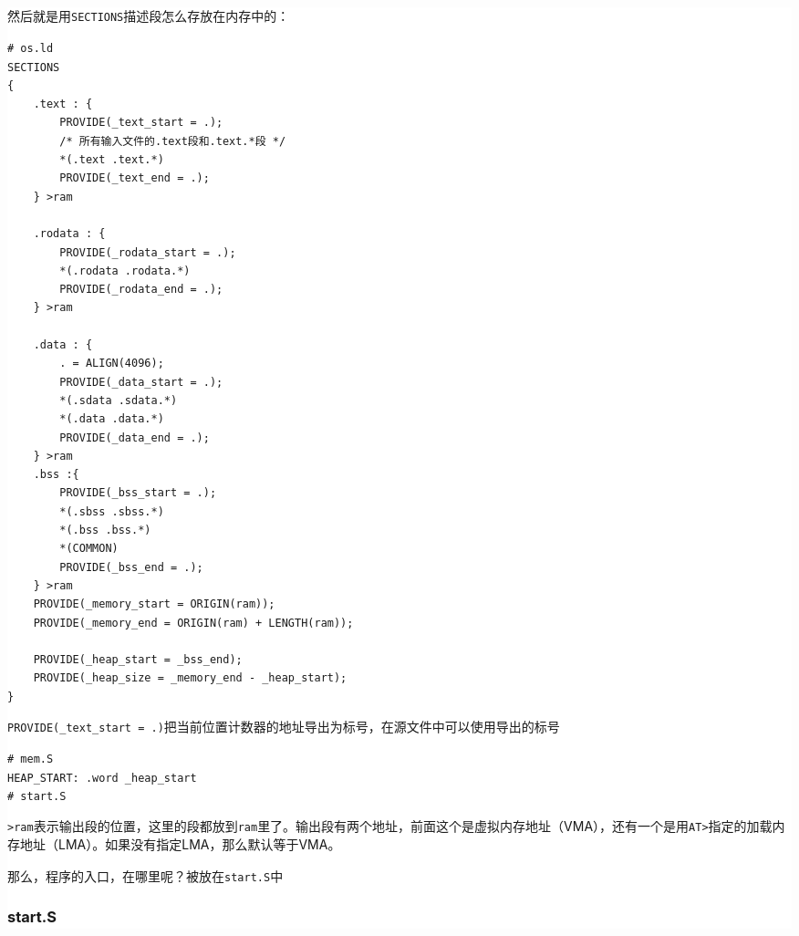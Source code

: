 然后就是用`SECTIONS`描述段怎么存放在内存中的：

```ld
# os.ld
SECTIONS
{
	.text : {
		PROVIDE(_text_start = .);
		/* 所有输入文件的.text段和.text.*段 */
		*(.text .text.*)
		PROVIDE(_text_end = .);
	} >ram

	.rodata : {
		PROVIDE(_rodata_start = .);
		*(.rodata .rodata.*)
		PROVIDE(_rodata_end = .);
	} >ram

	.data : {
		. = ALIGN(4096);
		PROVIDE(_data_start = .);
		*(.sdata .sdata.*)
		*(.data .data.*)
		PROVIDE(_data_end = .);
	} >ram
	.bss :{
		PROVIDE(_bss_start = .);
		*(.sbss .sbss.*)
		*(.bss .bss.*)
		*(COMMON)
		PROVIDE(_bss_end = .);
	} >ram
	PROVIDE(_memory_start = ORIGIN(ram));
	PROVIDE(_memory_end = ORIGIN(ram) + LENGTH(ram));

	PROVIDE(_heap_start = _bss_end);
	PROVIDE(_heap_size = _memory_end - _heap_start);
}
```

`PROVIDE(_text_start = .)`把当前位置计数器的地址导出为标号，在源文件中可以使用导出的标号

```assembly
# mem.S
HEAP_START: .word _heap_start
# start.S
```

`>ram`表示输出段的位置，这里的段都放到`ram`里了。输出段有两个地址，前面这个是虚拟内存地址（VMA），还有一个是用`AT>`指定的加载内存地址（LMA）。如果没有指定LMA，那么默认等于VMA。

那么，程序的入口，在哪里呢？被放在`start.S`中

### start.S
